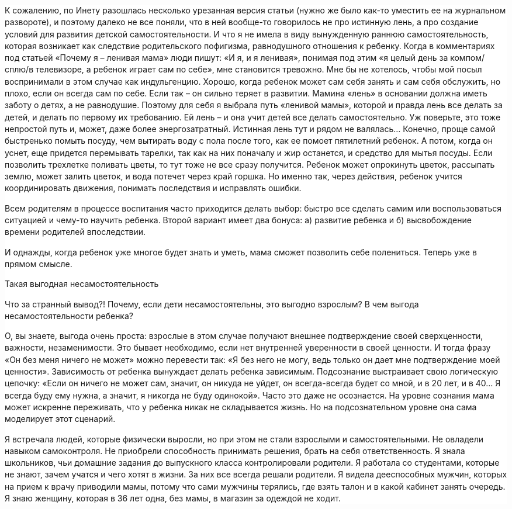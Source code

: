 К сожалению, по Инету разошлась несколько урезанная версия статьи (нужно
же было как-то уместить ее на журнальном развороте), и поэтому далеко не
все поняли, что в ней вообще-то говорилось не про истинную лень, а про
создание условий для развития детской самостоятельности. И что я не
имела в виду вынужденную раннюю самостоятельность, которая возникает как
следствие родительского пофигизма, равнодушного отношения к ребенку.
Когда в комментариях под статьей «Почему я – ленивая мама» люди пишут:
«И я, и я ленивая», понимая под этим «я целый день за компом/сплю/в
телевизоре, а ребенок играет сам по себе», мне становится тревожно. Мне
бы не хотелось, чтобы мой посыл воспринимали в этом случае как
индульгенцию. Хорошо, когда ребенок может сам себя занять и сам себя
обслужить, но плохо, если он всегда сам по себе. Если так – он сильно
теряет в развитии. Мамина «лень» в основании должна иметь заботу о
детях, а не равнодушие. Поэтому для себя я выбрала путь «ленивой мамы»,
которой и правда лень все делать за детей, и делать по первому их
требованию. Ей лень – и она учит детей все делать самостоятельно. Уж
поверьте, это тоже непростой путь и, может, даже более энергозатратный.
Истинная лень тут и рядом не валялась… Конечно, проще самой быстренько
помыть посуду, чем вытирать воду с пола после того, как ее помоет
пятилетний ребенок. А потом, когда он уснет, еще придется перемывать
тарелки, так как на них поначалу и жир останется, и средство для мытья
посуды. Если позволить трехлетке поливать цветы, то тут тоже не все
сразу получится. Ребенок может опрокинуть цветок, рассыпать землю, может
залить цветок, и вода потечет через край горшка. Но именно так, через
действия, ребенок учится координировать движения, понимать последствия и
исправлять ошибки.

Всем родителям в процессе воспитания часто приходится делать выбор:
быстро все сделать самим или воспользоваться ситуацией и чему-то научить
ребенка. Второй вариант имеет два бонуса: а) развитие ребенка и б)
высвобождение времени родителей впоследствии.

И однажды, когда ребенок уже многое будет знать и уметь, мама сможет
позволить себе полениться. Теперь уже в прямом смысле.

Такая выгодная несамостоятельность

Что за странный вывод?! Почему, если дети несамостоятельны, это выгодно
взрослым? В чем выгода несамостоятельности ребенка?

О, вы знаете, выгода очень проста: взрослые в этом случае получают
внешнее подтверждение своей сверхценности, важности, незаменимости. Это
бывает необходимо, если нет внутренней уверенности в своей ценности. И
тогда фразу «Он без меня ничего не может» можно перевести так: «Я без
него не могу, ведь только он дает мне подтверждение моей ценности».
Зависимость от ребенка вынуждает делать ребенка зависимым. Подсознание
выстраивает свою логическую цепочку: «Если он ничего не может сам,
значит, он никуда не уйдет, он всегда-всегда будет со мной, и в 20 лет,
и в 40… Я всегда буду ему нужна, а значит, я никогда не буду одинокой».
Часто это даже не осознается. На уровне сознания мама может искренне
переживать, что у ребенка никак не складывается жизнь. Но на
подсознательном уровне она сама моделирует этот сценарий.

Я встречала людей, которые физически выросли, но при этом не стали
взрослыми и самостоятельными. Не овладели навыком самоконтроля. Не
приобрели способность принимать решения, брать на себя ответственность.
Я знала школьников, чьи домашние задания до выпускного класса
контролировали родители. Я работала со студентами, которые не знают,
зачем учатся и чего хотят в жизни. За них все всегда решали родители. Я
видела дееспособных мужчин, которых на прием к врачу приводили мамы,
потому что сами мужчины терялись, где взять талон и в какой кабинет
занять очередь. Я знаю женщину, которая в 36 лет одна, без мамы, в
магазин за одеждой не ходит.
